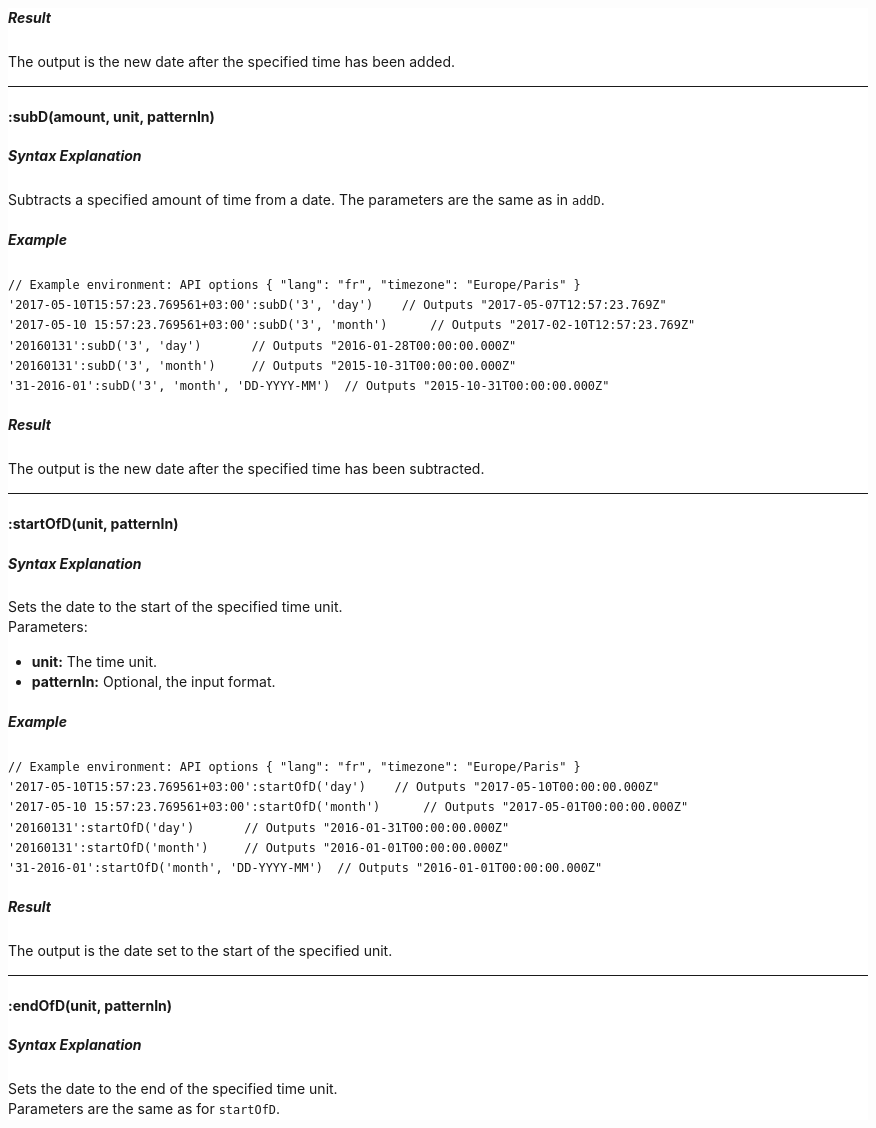 ##### Result
The output is the new date after the specified time has been added.

---

#### :subD(amount, unit, patternIn)

##### Syntax Explanation
Subtracts a specified amount of time from a date. The parameters are the same as in `addD`.

##### Example
```
// Example environment: API options { "lang": "fr", "timezone": "Europe/Paris" }
'2017-05-10T15:57:23.769561+03:00':subD('3', 'day')    // Outputs "2017-05-07T12:57:23.769Z"
'2017-05-10 15:57:23.769561+03:00':subD('3', 'month')      // Outputs "2017-02-10T12:57:23.769Z"
'20160131':subD('3', 'day')       // Outputs "2016-01-28T00:00:00.000Z"
'20160131':subD('3', 'month')     // Outputs "2015-10-31T00:00:00.000Z"
'31-2016-01':subD('3', 'month', 'DD-YYYY-MM')  // Outputs "2015-10-31T00:00:00.000Z"
```

##### Result
The output is the new date after the specified time has been subtracted.

---

#### :startOfD(unit, patternIn)

##### Syntax Explanation
Sets the date to the start of the specified time unit.  
Parameters:
- **unit:** The time unit.
- **patternIn:** Optional, the input format.

##### Example
```
// Example environment: API options { "lang": "fr", "timezone": "Europe/Paris" }
'2017-05-10T15:57:23.769561+03:00':startOfD('day')    // Outputs "2017-05-10T00:00:00.000Z"
'2017-05-10 15:57:23.769561+03:00':startOfD('month')      // Outputs "2017-05-01T00:00:00.000Z"
'20160131':startOfD('day')       // Outputs "2016-01-31T00:00:00.000Z"
'20160131':startOfD('month')     // Outputs "2016-01-01T00:00:00.000Z"
'31-2016-01':startOfD('month', 'DD-YYYY-MM')  // Outputs "2016-01-01T00:00:00.000Z"
```

##### Result
The output is the date set to the start of the specified unit.

---

#### :endOfD(unit, patternIn)

##### Syntax Explanation
Sets the date to the end of the specified time unit.  
Parameters are the same as for `startOfD`.
